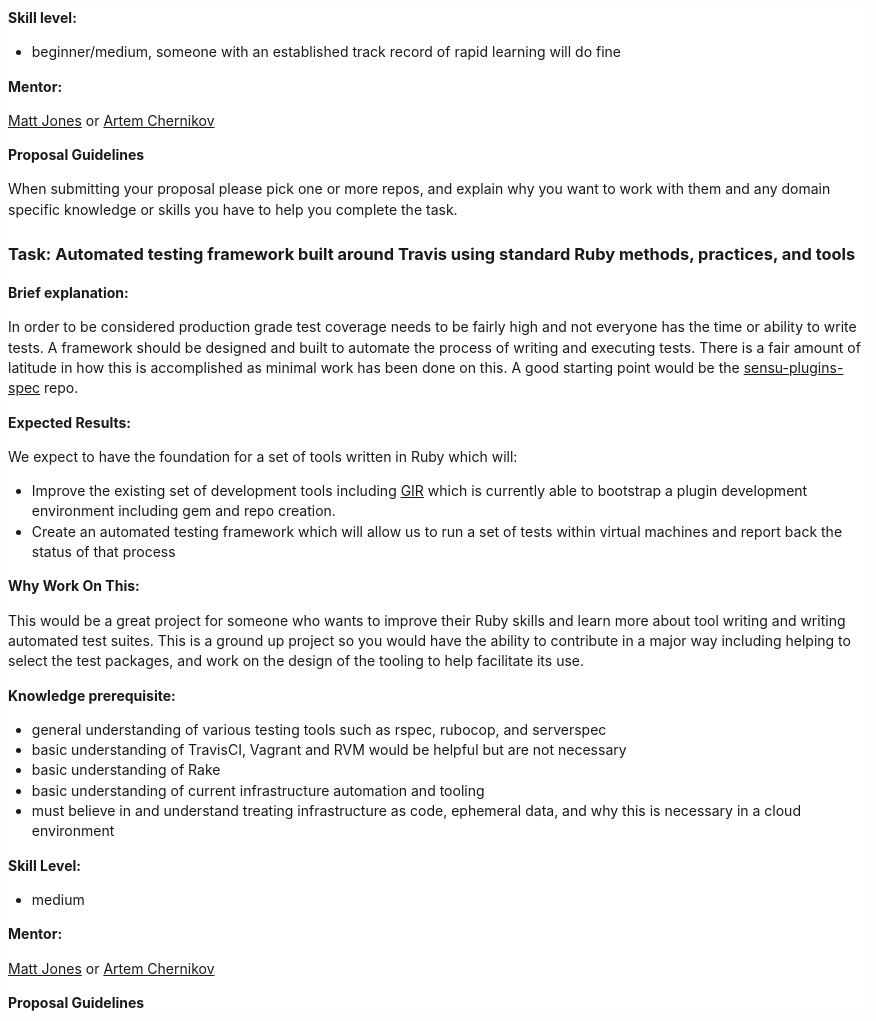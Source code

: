 **Skill level:**

* beginner/medium, someone with an established track record of rapid learning will do fine

**Mentor:**

[Matt Jones][5] or [Artem Chernikov][6]

**Proposal Guidelines**

When submitting your proposal please pick one or more repos, and explain why you want to work with them and any domain specific knowledge or skills you have to help you complete the task.


### Task: Automated testing framework built around Travis using standard Ruby methods, practices, and tools

**Brief explanation:**

In order to be considered production grade test coverage needs to be fairly high and not everyone has the time or ability to write tests. A framework should be designed and built to automate the process of writing and executing tests.  There is a fair amount of latitude in how this is accomplished as minimal work has been done on this. A good starting point would be the [sensu-plugins-spec][7] repo.

**Expected Results:**

We expect to have the foundation for a set of tools written in Ruby which will:

* Improve the existing set of development tools including [GIR][1] which is currently able to bootstrap a plugin development environment including gem and repo creation.
* Create an automated testing framework which will allow us to run a set of tests within virtual machines and report back the status of that process

**Why Work On This:**

This would be a great project for someone who wants to improve their Ruby skills and learn more about tool writing and writing automated test suites.  This is a ground up project so you would have the ability to contribute in a major way including helping to select the test packages, and work on the design of the tooling to help facilitate its use.

**Knowledge prerequisite:**

* general understanding of various testing tools such as rspec, rubocop, and serverspec
* basic understanding of TravisCI, Vagrant and RVM would be helpful but are not necessary
* basic understanding of Rake
* basic understanding of current infrastructure automation and tooling
* must believe in and understand treating infrastructure as code, ephemeral data, and why this is necessary in a cloud environment

**Skill Level:**

* medium

**Mentor:**

[Matt Jones][5] or [Artem Chernikov][6]

**Proposal Guidelines**


[1]: http://sensu-plugins.github.io/development/gir
[2]: https://github.com/sensu/sensu-community-plugins
[3]: https://github.com/sensu-plugins
[4]: https://github.com/bbatsov/ruby-style-guide
[5]: https://github.com/mattyjones
[6]: https://github.com/kalabiyau
[7]: https://github.com/sensu/sensu-plugin-spec
[8]: http://sensu-plugins.github.io/development/guidelines.html